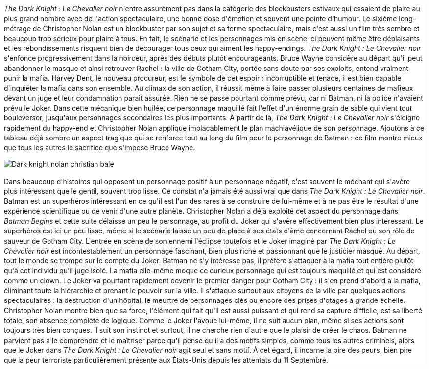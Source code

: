 <em>The Dark Knight : Le Chevalier noir</em> n'entre assurément pas dans la catégorie des blockbusters estivaux qui essaient de plaire au plus grand nombre avec de l'action spectaculaire, une bonne dose d'émotion et souvent une pointe d'humour. Le sixième long-métrage de Christopher Nolan est un blockbuster par son sujet et sa forme spectaculaire, mais c'est aussi un film très sombre et beaucoup trop sérieux pour plaire à tous. En fait, le scénario et les personnages mis en scène ici peuvent même être déplaisants et les rebondissements risquent bien de décourager tous ceux qui aiment les happy-endings. <em>The Dark Knight : Le Chevalier noir</em> s'enfonce progressivement dans la noirceur, après des débuts plutôt encourageants. Bruce Wayne considère au départ qu'il peut abandonner le masque et ainsi retrouver Rachel : la ville de Gotham City, portée sans doute par ses exploits, entend vraiment punir la mafia. Harvey Dent, le nouveau procureur, est le symbole de cet espoir : incorruptible et tenace, il est bien capable d'inquiéter la mafia dans son ensemble. Au climax de son action, il réussit même à faire passer plusieurs centaines de mafieux devant un juge et leur condamnation paraît assurée. Rien ne se passe pourtant comme prévu, car ni Batman, ni la police n'avaient prévu le Joker. Dans cette mécanique bien huilée, ce personnage maquillé fait l'effet d'un énorme grain de sable qui vient tout bouleverser, jusqu'aux personnages secondaires les plus importants. À partir de là, <em>The Dark Knight : Le Chevalier noir</em> s'éloigne rapidement du happy-end et Christopher Nolan applique implacablement le plan machiavélique de son personnage. Ajoutons à ce tableau déjà sombre un aspect tragique qui se renforce tout au long du film pour le personnage de Batman : ce film montre mieux que tous les autres le sacrifice que s'impose Bruce Wayne.

<img class="aligncenter" title="dark-knight-nolan-christian-bale.jpg" src="https://voiretmanger.fr/wp-content/uploads/2012/07/dark-knight-nolan-christian-bale.jpg" alt="Dark knight nolan christian bale" width="100%" />

Dans beaucoup d'histoires qui opposent un personnage positif à un personnage négatif, c'est souvent le méchant qui s'avère plus intéressant que le gentil, souvent trop lisse. Ce constat n'a jamais été aussi vrai que dans <em>The Dark Knight : Le Chevalier noir</em>. Batman est un superhéros intéressant en ce qu'il est l'un des rares à se construire de lui-même et à ne pas être le résultat d'une expérience scientifique ou de venir d'une autre planète. Christopher Nolan a déjà exploité cet aspect du personnage dans <em>Batman Begins</em> et cette suite délaisse un peu le personnage, au profit du Joker qui s'avère effectivement bien plus intéressant. Le superhéros est ici un peu lisse, même si le scénario laisse un peu de place à ses états d'âme concernant Rachel ou son rôle de sauveur de Gotham City. L'entrée en scène de son ennemi l'éclipse toutefois et le Joker imaginé par <em>The Dark Knight : Le Chevalier noir</em> est incontestablement un personnage fascinant, bien plus riche et passionnant que le justicier masqué. Au départ, tout le monde se trompe sur le compte du Joker. Batman ne s'y intéresse pas, il préfère s'attaquer à la mafia tout entière plutôt qu'à cet individu qu'il juge isolé. La mafia elle-même moque ce curieux personnage qui est toujours maquillé et qui est considéré comme un clown. Le Joker va pourtant rapidement devenir le premier danger pour Gotham City : il s'en prend d'abord à la mafia, éliminant toute la hiérarchie et prenant le pouvoir sur la ville. Il s'attaque surtout aux citoyens de la ville par quelques actions spectaculaires : la destruction d'un hôpital, le meurtre de personnages clés ou encore des prises d'otages à grande échelle. Christopher Nolan montre bien que sa force, l'élément qui fait qu'il est aussi puissant et qui rend sa capture difficile, est sa liberté totale, son absence complète de logique. Comme le Joker l'avoue lui-même, il ne suit aucun plan, même si ses actions sont toujours très bien conçues. Il suit son instinct et surtout, il ne cherche rien d'autre que le plaisir de créer le chaos. Batman ne parvient pas à le comprendre et le maîtriser parce qu'il pense qu'il a des motifs simples, comme tous les autres criminels, alors que le Joker dans <em>The Dark Knight : Le Chevalier noir</em> agit seul et sans motif. À cet égard, il incarne la pire des peurs, bien pire que la peur terroriste particulièrement présente aux États-Unis depuis les attentats du 11 Septembre.
